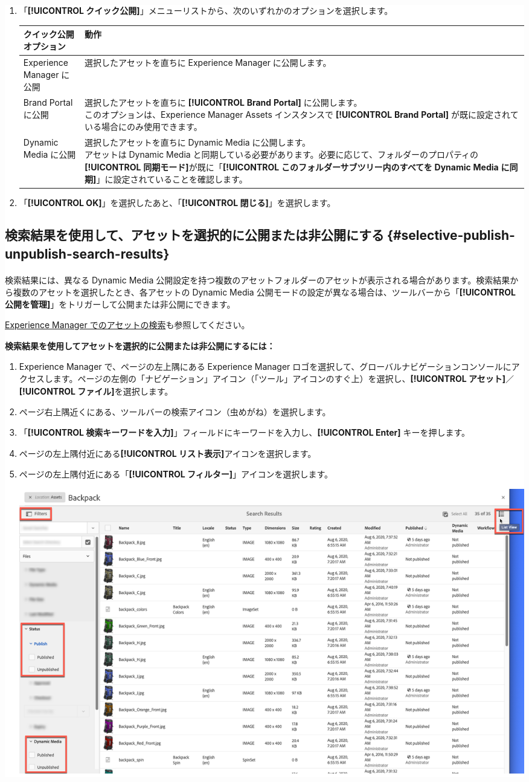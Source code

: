 1. 「**[!UICONTROL クイック公開]**」メニューリストから、次のいずれかのオプションを選択します。

   | クイック公開オプション | 動作 |
   | --- | --- | 
   | Experience Manager に公開 | 選択したアセットを直ちに Experience Manager に公開します。 |
   | Brand Portal に公開 | 選択したアセットを直ちに **[!UICONTROL Brand Portal]** に公開します。<br> このオプションは、Experience Manager Assets インスタンスで **[!UICONTROL Brand Portal]** が既に設定されている場合にのみ使用できます。 |
   | Dynamic Media に公開 | 選択したアセットを直ちに Dynamic Media に公開します。<br>アセットは Dynamic Media と同期している必要があります。必要に応じて、フォルダーのプロパティの&#x200B;**[!UICONTROL 同期モード]**&#x200B;が既に「**[!UICONTROL このフォルダーサブツリー内のすべてを Dynamic Media に同期]**」に設定されていることを確認します。 |

1. 「**[!UICONTROL OK]**」を選択したあと、「**[!UICONTROL 閉じる]**」を選択します。

## 検索結果を使用して、アセットを選択的に公開または非公開にする {#selective-publish-unpublish-search-results}

検索結果には、異なる Dynamic Media 公開設定を持つ複数のアセットフォルダーのアセットが表示される場合があります。検索結果から複数のアセットを選択したとき、各アセットの Dynamic Media 公開モードの設定が異なる場合は、ツールバーから「**[!UICONTROL 公開を管理]**」をトリガーして公開または非公開にできます。

[Experience Manager でのアセットの検索](/help/assets/search-assets.md)も参照してください。

**検索結果を使用してアセットを選択的に公開または非公開にするには：**

1. Experience Manager で、ページの左上隅にある Experience Manager ロゴを選択して、グローバルナビゲーションコンソールにアクセスします。ページの左側の「ナビゲーション」アイコン（「ツール」アイコンのすぐ上）を選択し、**[!UICONTROL アセット]**／**[!UICONTROL ファイル]**&#x200B;を選択します。
1. ページ右上隅近くにある、ツールバーの検索アイコン（虫めがね）を選択します。
1. 「**[!UICONTROL 検索キーワードを入力]**」フィールドにキーワードを入力し、**[!UICONTROL Enter]** キーを押します。
1. ページの左上隅付近にある&#x200B;**[!UICONTROL リスト表示]**&#x200B;アイコンを選択します。
1. ページの左上隅付近にある「**[!UICONTROL フィルター]**」アイコンを選択します。

   ![検索結果のリスト表示とフィルター](/help/assets/assets-dm/select-publish-search-result.png)
